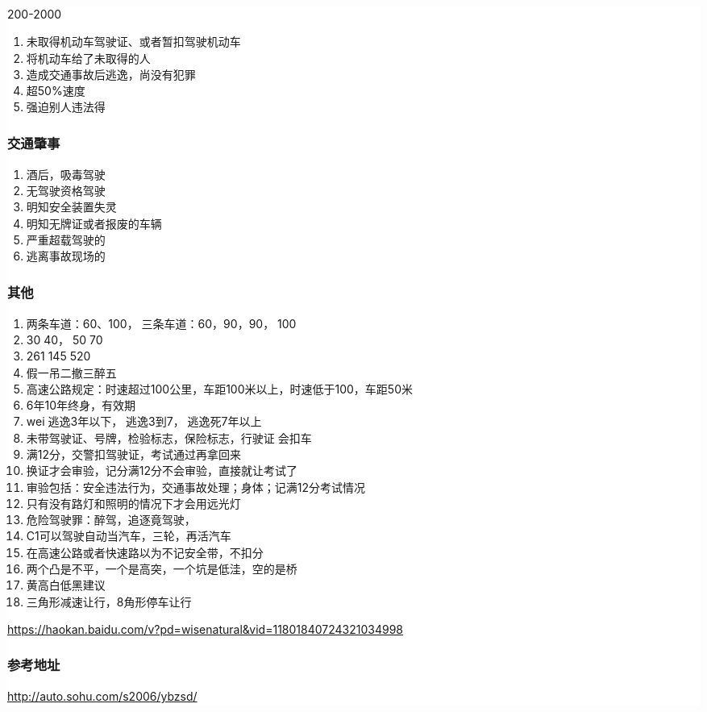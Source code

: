 200-2000

1. 未取得机动车驾驶证、或者暂扣驾驶机动车
2. 将机动车给了未取得的人
3. 造成交通事故后逃逸，尚没有犯罪
4. 超50%速度
5. 强迫别人违法得

### 交通肇事

1. 酒后，吸毒驾驶
2. 无驾驶资格驾驶
3. 明知安全装置失灵
4. 明知无牌证或者报废的车辆
5. 严重超载驾驶的
6. 逃离事故现场的







### 其他

1. 两条车道：60、100， 三条车道：60，90，90， 100
2. 30 40， 50 70
3. 261  145  520
4. 假一吊二撤三醉五
5. 高速公路规定：时速超过100公里，车距100米以上，时速低于100，车距50米
6. 6年10年终身，有效期
7.  wei 逃逸3年以下， 逃逸3到7， 逃逸死7年以上
8. 未带驾驶证、号牌，检验标志，保险标志，行驶证 会扣车
9. 满12分，交警扣驾驶证，考试通过再拿回来
10. 换证才会审验，记分满12分不会审验，直接就让考试了
11. 审验包括：安全违法行为，交通事故处理；身体；记满12分考试情况
12. 只有没有路灯和照明的情况下才会用远光灯
13. 危险驾驶罪：醉驾，追逐竟驾驶，
14. C1可以驾驶自动当汽车，三轮，再活汽车
15. 在高速公路或者快速路以为不记安全带，不扣分
16. 两个凸是不平，一个是高突，一个坑是低洼，空的是桥
17. 黄高白低黑建议
18. 三角形减速让行，8角形停车让行



https://haokan.baidu.com/v?pd=wisenatural&vid=11801840724321034998





### 参考地址

http://auto.sohu.com/s2006/ybzsd/





